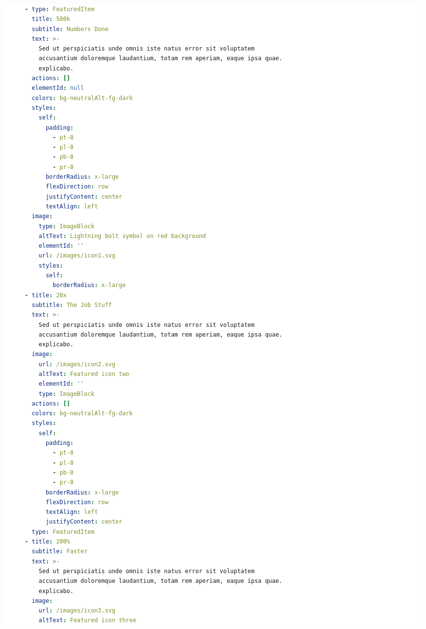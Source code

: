 ```yaml
      - type: FeaturedItem
        title: 500k
        subtitle: Numbers Done
        text: >-
          Sed ut perspiciatis unde omnis iste natus error sit voluptatem
          accusantium doloremque laudantium, totam rem aperiam, eaque ipsa quae.
          explicabo.
        actions: []
        elementId: null
        colors: bg-neutralAlt-fg-dark
        styles:
          self:
            padding:
              - pt-8
              - pl-8
              - pb-8
              - pr-8
            borderRadius: x-large
            flexDirection: row
            justifyContent: center
            textAlign: left
        image:
          type: ImageBlock
          altText: Lightning bolt symbol on red background
          elementId: ''
          url: /images/icon1.svg
          styles:
            self:
              borderRadius: x-large
      - title: 20x
        subtitle: The Job Stuff
        text: >-
          Sed ut perspiciatis unde omnis iste natus error sit voluptatem
          accusantium doloremque laudantium, totam rem aperiam, eaque ipsa quae.
          explicabo.
        image:
          url: /images/icon2.svg
          altText: Featured icon two
          elementId: ''
          type: ImageBlock
        actions: []
        colors: bg-neutralAlt-fg-dark
        styles:
          self:
            padding:
              - pt-8
              - pl-8
              - pb-8
              - pr-8
            borderRadius: x-large
            flexDirection: row
            textAlign: left
            justifyContent: center
        type: FeaturedItem
      - title: 200%
        subtitle: Faster
        text: >-
          Sed ut perspiciatis unde omnis iste natus error sit voluptatem
          accusantium doloremque laudantium, totam rem aperiam, eaque ipsa quae.
          explicabo.
        image:
          url: /images/icon3.svg
          altText: Featured icon three
```